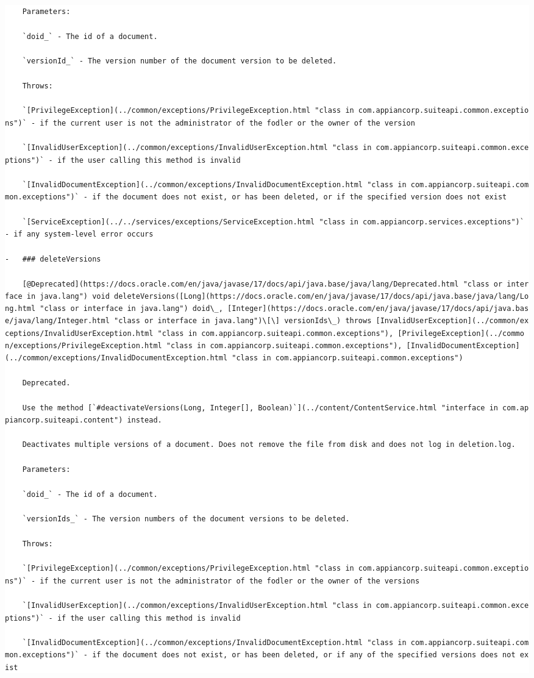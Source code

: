         Parameters:

        `doid_` - The id of a document.

        `versionId_` - The version number of the document version to be deleted.

        Throws:

        `[PrivilegeException](../common/exceptions/PrivilegeException.html "class in com.appiancorp.suiteapi.common.exceptions")` - if the current user is not the administrator of the fodler or the owner of the version

        `[InvalidUserException](../common/exceptions/InvalidUserException.html "class in com.appiancorp.suiteapi.common.exceptions")` - if the user calling this method is invalid

        `[InvalidDocumentException](../common/exceptions/InvalidDocumentException.html "class in com.appiancorp.suiteapi.common.exceptions")` - if the document does not exist, or has been deleted, or if the specified version does not exist

        `[ServiceException](../../services/exceptions/ServiceException.html "class in com.appiancorp.services.exceptions")` - if any system-level error occurs

    -   ### deleteVersions

        [@Deprecated](https://docs.oracle.com/en/java/javase/17/docs/api/java.base/java/lang/Deprecated.html "class or interface in java.lang") void deleteVersions([Long](https://docs.oracle.com/en/java/javase/17/docs/api/java.base/java/lang/Long.html "class or interface in java.lang") doid\_, [Integer](https://docs.oracle.com/en/java/javase/17/docs/api/java.base/java/lang/Integer.html "class or interface in java.lang")\[\] versionIds\_) throws [InvalidUserException](../common/exceptions/InvalidUserException.html "class in com.appiancorp.suiteapi.common.exceptions"), [PrivilegeException](../common/exceptions/PrivilegeException.html "class in com.appiancorp.suiteapi.common.exceptions"), [InvalidDocumentException](../common/exceptions/InvalidDocumentException.html "class in com.appiancorp.suiteapi.common.exceptions")

        Deprecated.

        Use the method [`#deactivateVersions(Long, Integer[], Boolean)`](../content/ContentService.html "interface in com.appiancorp.suiteapi.content") instead.

        Deactivates multiple versions of a document. Does not remove the file from disk and does not log in deletion.log.

        Parameters:

        `doid_` - The id of a document.

        `versionIds_` - The version numbers of the document versions to be deleted.

        Throws:

        `[PrivilegeException](../common/exceptions/PrivilegeException.html "class in com.appiancorp.suiteapi.common.exceptions")` - if the current user is not the administrator of the fodler or the owner of the versions

        `[InvalidUserException](../common/exceptions/InvalidUserException.html "class in com.appiancorp.suiteapi.common.exceptions")` - if the user calling this method is invalid

        `[InvalidDocumentException](../common/exceptions/InvalidDocumentException.html "class in com.appiancorp.suiteapi.common.exceptions")` - if the document does not exist, or has been deleted, or if any of the specified versions does not exist
